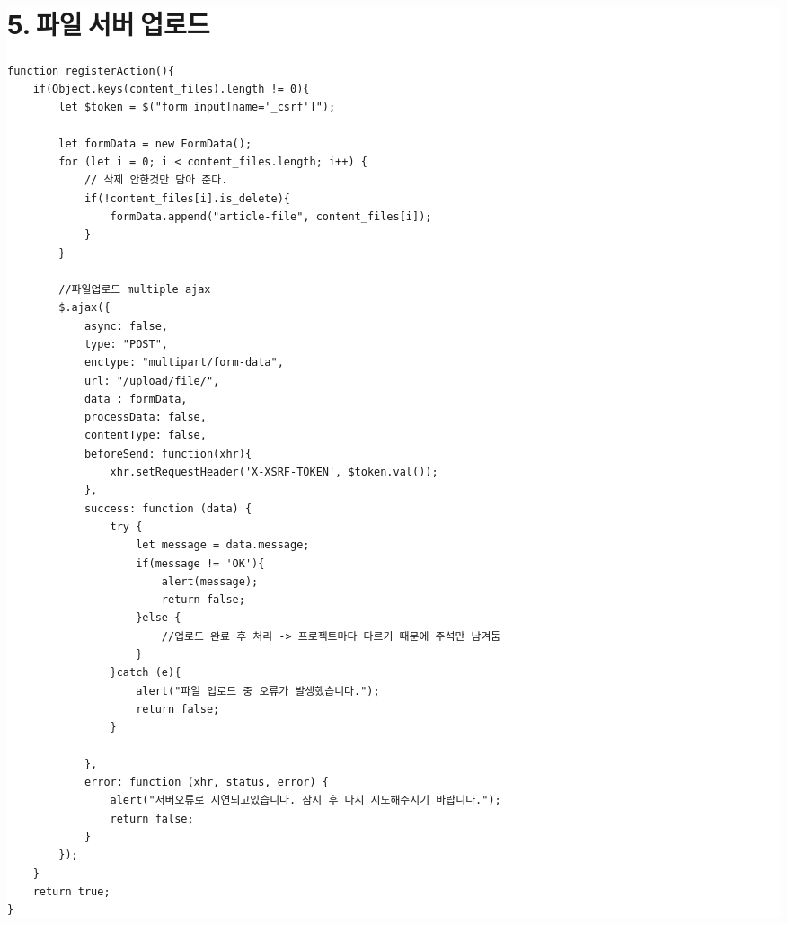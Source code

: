 # 5. 파일 서버 업로드

~~~
function registerAction(){
    if(Object.keys(content_files).length != 0){
        let $token = $("form input[name='_csrf']");

        let formData = new FormData();
        for (let i = 0; i < content_files.length; i++) {
            // 삭제 안한것만 담아 준다.
            if(!content_files[i].is_delete){
                formData.append("article-file", content_files[i]);
            }
        }

        //파일업로드 multiple ajax
        $.ajax({
            async: false,
            type: "POST",
            enctype: "multipart/form-data",
            url: "/upload/file/",
            data : formData,
            processData: false,
            contentType: false,
            beforeSend: function(xhr){
                xhr.setRequestHeader('X-XSRF-TOKEN', $token.val());
            },
            success: function (data) {
                try {
                    let message = data.message;
                    if(message != 'OK'){
                        alert(message);
                        return false;
                    }else {
                        //업로드 완료 후 처리 -> 프로젝트마다 다르기 때문에 주석만 남겨둠
                    }
                }catch (e){
                    alert("파일 업로드 중 오류가 발생했습니다.");
                    return false;
                }

            },
            error: function (xhr, status, error) {
                alert("서버오류로 지연되고있습니다. 잠시 후 다시 시도해주시기 바랍니다.");
                return false;
            }
        });
    }
    return true;
}
~~~
